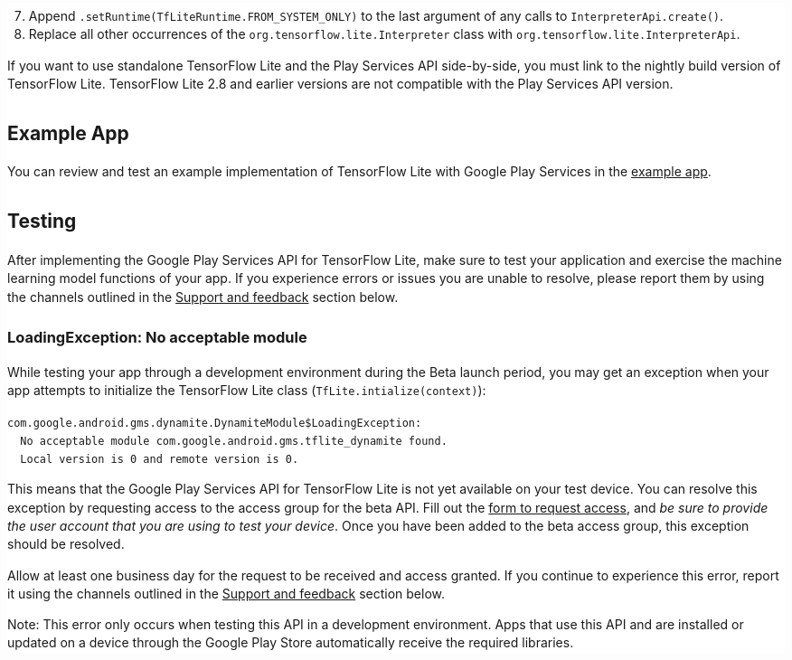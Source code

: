 7.  Append `.setRuntime(TfLiteRuntime.FROM_SYSTEM_ONLY)` to the last argument of
    any calls to `InterpreterApi.create()`.
8.  Replace all other occurrences of the `org.tensorflow.lite.Interpreter` class
    with `org.tensorflow.lite.InterpreterApi`.

If you want to use standalone TensorFlow Lite and the Play Services API
side-by-side, you must link to the nightly build version of TensorFlow Lite.
TensorFlow Lite 2.8 and earlier versions are not compatible with the Play
Services API version.


## Example App

You can review and test an example implementation of TensorFlow Lite with Google
Play Services in the
[example app](https://github.com/tensorflow/examples/tree/master/lite/examples/image_classification/android_play_services).

## Testing

After implementing the Google Play Services API for TensorFlow Lite, make sure
to test your application and exercise the machine learning model functions of
your app. If you experience errors or issues you are unable to resolve, please
report them by using the channels outlined in the
[Support and feedback](#support) section below.


### LoadingException: No acceptable module

While testing your app through a development environment during the Beta launch
period, you may get an exception when your app attempts to initialize the
TensorFlow Lite class (`TfLite.intialize(context)`):

```
com.google.android.gms.dynamite.DynamiteModule$LoadingException:
  No acceptable module com.google.android.gms.tflite_dynamite found.
  Local version is 0 and remote version is 0.
```

This means that the Google Play Services API for TensorFlow Lite is not yet
available on your test device. You can resolve this exception by requesting
access to the access group for the beta API. Fill out the
[form to request access](https://services.google.com/fb/forms/tflite-play-manual-access/),
and *be sure to provide the user account that you are using to test your
device*. Once you have been added to the beta access group, this exception
should be resolved.

Allow at least one business day for the request to be received and access
granted. If you continue to experience this error, report it using the channels
outlined in the [Support and feedback](#support) section below.

Note: This error only occurs when testing this API in a development environment.
Apps that use this API and are installed or updated on a device through the
Google Play Store automatically receive the required libraries.
